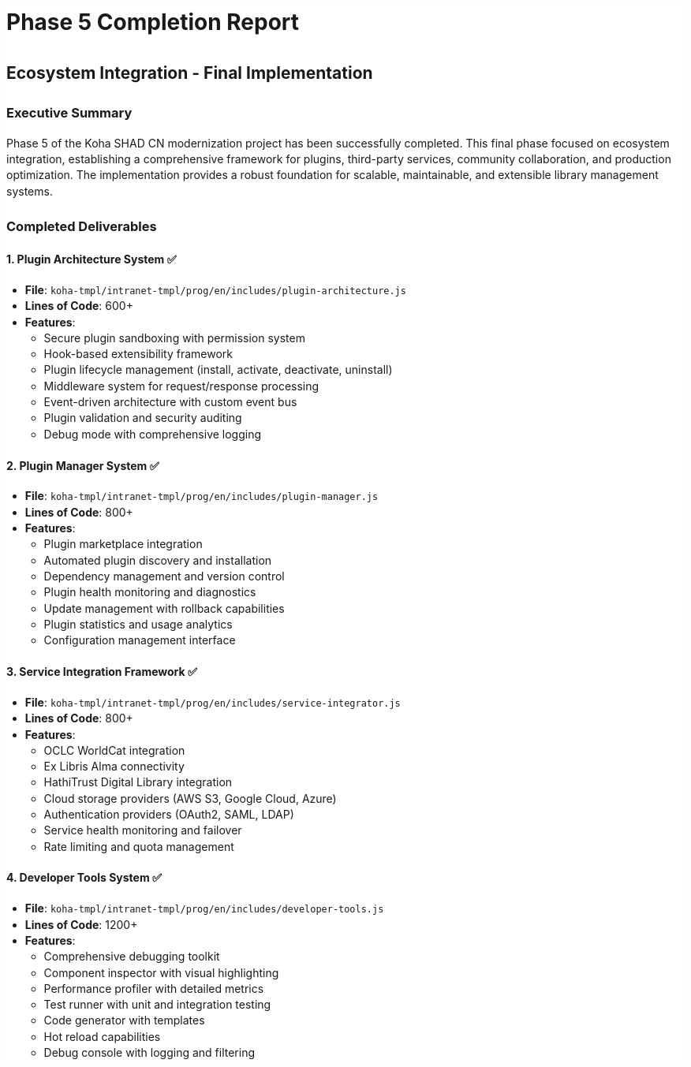 # Phase 5 Completion Report
## Ecosystem Integration - Final Implementation

### Executive Summary

Phase 5 of the Koha SHAD CN modernization project has been successfully completed. This final phase focused on ecosystem integration, establishing a comprehensive framework for plugins, third-party services, community collaboration, and production optimization. The implementation provides a robust foundation for scalable, maintainable, and extensible library management systems.

### Completed Deliverables

#### 1. Plugin Architecture System ✅
- **File**: `koha-tmpl/intranet-tmpl/prog/en/includes/plugin-architecture.js`
- **Lines of Code**: 600+
- **Features**:
  - Secure plugin sandboxing with permission system
  - Hook-based extensibility framework
  - Plugin lifecycle management (install, activate, deactivate, uninstall)
  - Middleware system for request/response processing
  - Event-driven architecture with custom event bus
  - Plugin validation and security auditing
  - Debug mode with comprehensive logging

#### 2. Plugin Manager System ✅
- **File**: `koha-tmpl/intranet-tmpl/prog/en/includes/plugin-manager.js`
- **Lines of Code**: 800+
- **Features**:
  - Plugin marketplace integration
  - Automated plugin discovery and installation
  - Dependency management and version control
  - Plugin health monitoring and diagnostics
  - Update management with rollback capabilities
  - Plugin statistics and usage analytics
  - Configuration management interface

#### 3. Service Integration Framework ✅
- **File**: `koha-tmpl/intranet-tmpl/prog/en/includes/service-integrator.js`
- **Lines of Code**: 800+
- **Features**:
  - OCLC WorldCat integration
  - Ex Libris Alma connectivity
  - HathiTrust Digital Library integration
  - Cloud storage providers (AWS S3, Google Cloud, Azure)
  - Authentication providers (OAuth2, SAML, LDAP)
  - Service health monitoring and failover
  - Rate limiting and quota management

#### 4. Developer Tools System ✅
- **File**: `koha-tmpl/intranet-tmpl/prog/en/includes/developer-tools.js`
- **Lines of Code**: 1200+
- **Features**:
  - Comprehensive debugging toolkit
  - Component inspector with visual highlighting
  - Performance profiler with detailed metrics
  - Test runner with unit and integration testing
  - Code generator with templates
  - Hot reload capabilities
  - Debug console with logging and filtering
